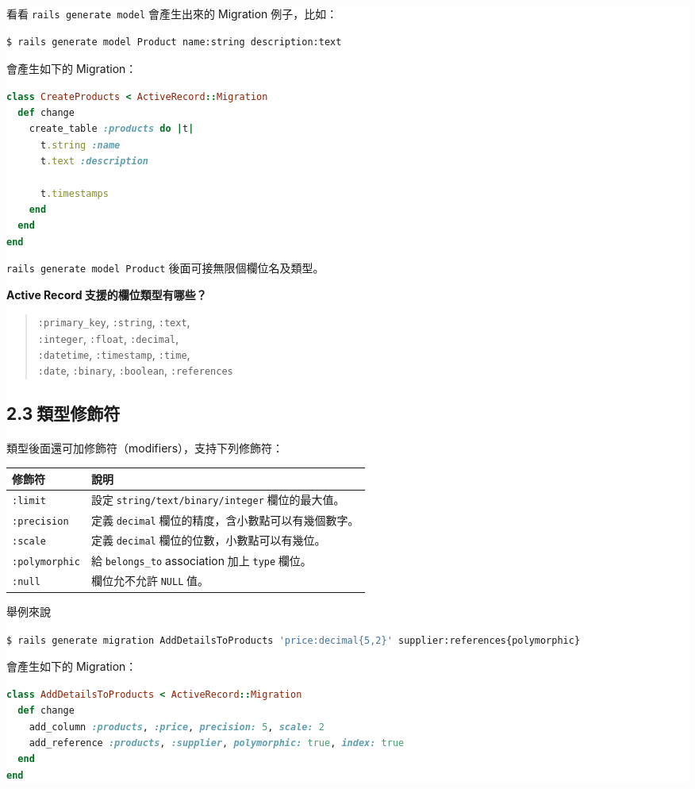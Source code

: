 看看 `rails generate model` 會產生出來的 Migration 例子，比如：

```bash
$ rails generate model Product name:string description:text
```

會產生如下的 Migration：

```ruby
class CreateProducts < ActiveRecord::Migration
  def change
    create_table :products do |t|
      t.string :name
      t.text :description

      t.timestamps
    end
  end
end
```


`rails generate model Product` 後面可接無限個欄位名及類型。

__Active Record 支援的欄位類型有哪些？__

> `:primary_key`, `:string`, `:text`, <br>
> `:integer`, `:float`, `:decimal`, <br>
> `:datetime`, `:timestamp`, `:time`, <br>
> `:date`, `:binary`, `:boolean`, `:references`

## 2.3 類型修飾符

類型後面還可加修飾符（modifiers），支持下列修飾符：

|修飾符         |說明                                           |
|:-------------|:---------------------------------------------|
|`:limit`      | 設定 `string/text/binary/integer` 欄位的最大值。|
|`:precision`  | 定義 `decimal` 欄位的精度，含小數點可以有幾個數字。|
|`:scale`      | 定義 `decimal` 欄位的位數，小數點可以有幾位。|
|`:polymorphic`| 給 `belongs_to` association 加上 `type` 欄位。|
|`:null`       | 欄位允不允許 `NULL` 值。|

舉例來說

```bash
$ rails generate migration AddDetailsToProducts 'price:decimal{5,2}' supplier:references{polymorphic}
```

會產生如下的 Migration：

```ruby
class AddDetailsToProducts < ActiveRecord::Migration
  def change
    add_column :products, :price, precision: 5, scale: 2
    add_reference :products, :supplier, polymorphic: true, index: true
  end
end
```
